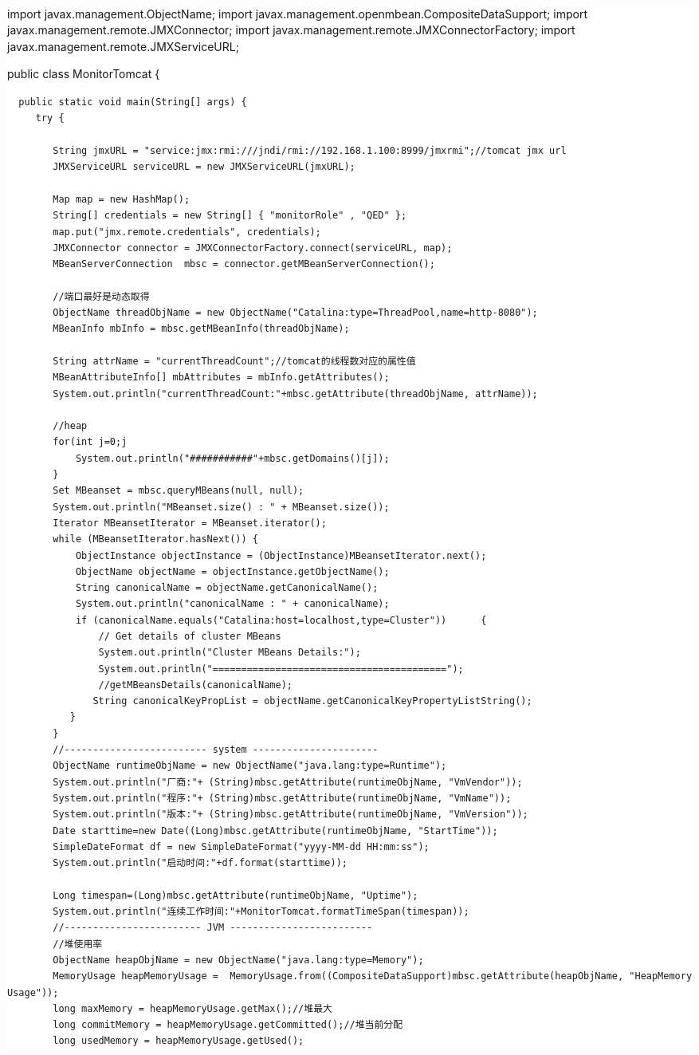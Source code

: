  import javax.management.ObjectName;
 import javax.management.openmbean.CompositeDataSupport;
 import javax.management.remote.JMXConnector;
 import javax.management.remote.JMXConnectorFactory;
 import javax.management.remote.JMXServiceURL;
  
 public class MonitorTomcat { 
  
      public static void main(String[] args) { 
         try { 
  
            String jmxURL = "service:jmx:rmi:///jndi/rmi://192.168.1.100:8999/jmxrmi";//tomcat jmx url 
            JMXServiceURL serviceURL = new JMXServiceURL(jmxURL); 
             
            Map map = new HashMap(); 
            String[] credentials = new String[] { "monitorRole" , "QED" }; 
            map.put("jmx.remote.credentials", credentials);  
            JMXConnector connector = JMXConnectorFactory.connect(serviceURL, map); 
            MBeanServerConnection  mbsc = connector.getMBeanServerConnection(); 
             
            //端口最好是动态取得 
            ObjectName threadObjName = new ObjectName("Catalina:type=ThreadPool,name=http-8080"); 
            MBeanInfo mbInfo = mbsc.getMBeanInfo(threadObjName); 
             
            String attrName = "currentThreadCount";//tomcat的线程数对应的属性值 
            MBeanAttributeInfo[] mbAttributes = mbInfo.getAttributes(); 
            System.out.println("currentThreadCount:"+mbsc.getAttribute(threadObjName, attrName)); 
             
            //heap 
            for(int j=0;j
                System.out.println("###########"+mbsc.getDomains()[j]);  
            }  
            Set MBeanset = mbsc.queryMBeans(null, null); 
            System.out.println("MBeanset.size() : " + MBeanset.size()); 
            Iterator MBeansetIterator = MBeanset.iterator(); 
            while (MBeansetIterator.hasNext()) {  
                ObjectInstance objectInstance = (ObjectInstance)MBeansetIterator.next(); 
                ObjectName objectName = objectInstance.getObjectName(); 
                String canonicalName = objectName.getCanonicalName(); 
                System.out.println("canonicalName : " + canonicalName);  
                if (canonicalName.equals("Catalina:host=localhost,type=Cluster"))      {   
                    // Get details of cluster MBeans 
                    System.out.println("Cluster MBeans Details:"); 
                    System.out.println("=========================================");  
                    //getMBeansDetails(canonicalName); 
                   String canonicalKeyPropList = objectName.getCanonicalKeyPropertyListString(); 
               } 
            } 
            //------------------------- system ---------------------- 
            ObjectName runtimeObjName = new ObjectName("java.lang:type=Runtime"); 
            System.out.println("厂商:"+ (String)mbsc.getAttribute(runtimeObjName, "VmVendor")); 
            System.out.println("程序:"+ (String)mbsc.getAttribute(runtimeObjName, "VmName")); 
            System.out.println("版本:"+ (String)mbsc.getAttribute(runtimeObjName, "VmVersion")); 
            Date starttime=new Date((Long)mbsc.getAttribute(runtimeObjName, "StartTime")); 
            SimpleDateFormat df = new SimpleDateFormat("yyyy-MM-dd HH:mm:ss"); 
            System.out.println("启动时间:"+df.format(starttime)); 
             
            Long timespan=(Long)mbsc.getAttribute(runtimeObjName, "Uptime"); 
            System.out.println("连续工作时间:"+MonitorTomcat.formatTimeSpan(timespan)); 
            //------------------------ JVM ------------------------- 
            //堆使用率 
            ObjectName heapObjName = new ObjectName("java.lang:type=Memory"); 
            MemoryUsage heapMemoryUsage =  MemoryUsage.from((CompositeDataSupport)mbsc.getAttribute(heapObjName, "HeapMemoryUsage")); 
            long maxMemory = heapMemoryUsage.getMax();//堆最大 
            long commitMemory = heapMemoryUsage.getCommitted();//堆当前分配 
            long usedMemory = heapMemoryUsage.getUsed(); 